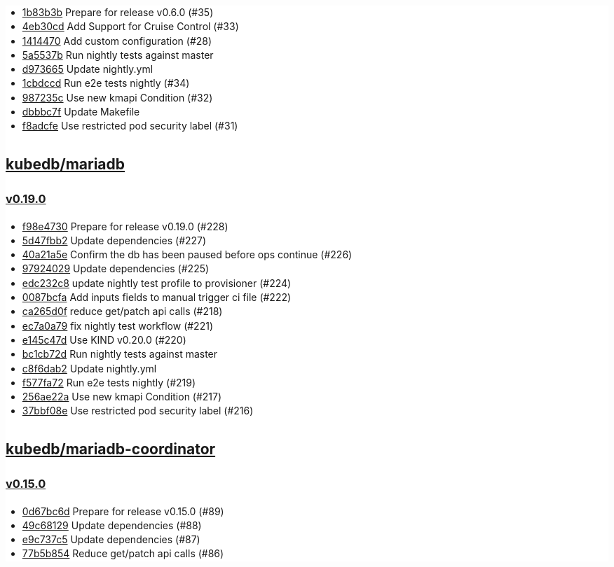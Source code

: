 - [1b83b3b](https://github.com/kubedb/kafka/commit/1b83b3b) Prepare for release v0.6.0 (#35)
- [4eb30cd](https://github.com/kubedb/kafka/commit/4eb30cd) Add Support for Cruise Control (#33)
- [1414470](https://github.com/kubedb/kafka/commit/1414470) Add custom configuration (#28)
- [5a5537b](https://github.com/kubedb/kafka/commit/5a5537b) Run nightly tests against master
- [d973665](https://github.com/kubedb/kafka/commit/d973665) Update nightly.yml
- [1cbdccd](https://github.com/kubedb/kafka/commit/1cbdccd) Run e2e tests nightly (#34)
- [987235c](https://github.com/kubedb/kafka/commit/987235c) Use new kmapi Condition (#32)
- [dbbbc7f](https://github.com/kubedb/kafka/commit/dbbbc7f) Update Makefile
- [f8adcfe](https://github.com/kubedb/kafka/commit/f8adcfe) Use restricted pod security label (#31)



## [kubedb/mariadb](https://github.com/kubedb/mariadb)

### [v0.19.0](https://github.com/kubedb/mariadb/releases/tag/v0.19.0)

- [f98e4730](https://github.com/kubedb/mariadb/commit/f98e4730) Prepare for release v0.19.0 (#228)
- [5d47fbb2](https://github.com/kubedb/mariadb/commit/5d47fbb2) Update dependencies (#227)
- [40a21a5e](https://github.com/kubedb/mariadb/commit/40a21a5e) Confirm the db has been paused before ops continue (#226)
- [97924029](https://github.com/kubedb/mariadb/commit/97924029) Update dependencies (#225)
- [edc232c8](https://github.com/kubedb/mariadb/commit/edc232c8) update nightly test profile to provisioner (#224)
- [0087bcfa](https://github.com/kubedb/mariadb/commit/0087bcfa) Add inputs fields to manual trigger ci file (#222)
- [ca265d0f](https://github.com/kubedb/mariadb/commit/ca265d0f) reduce get/patch api calls (#218)
- [ec7a0a79](https://github.com/kubedb/mariadb/commit/ec7a0a79) fix nightly test workflow (#221)
- [e145c47d](https://github.com/kubedb/mariadb/commit/e145c47d) Use KIND v0.20.0 (#220)
- [bc1cb72d](https://github.com/kubedb/mariadb/commit/bc1cb72d) Run nightly tests against master
- [c8f6dab2](https://github.com/kubedb/mariadb/commit/c8f6dab2) Update nightly.yml
- [f577fa72](https://github.com/kubedb/mariadb/commit/f577fa72) Run e2e tests nightly (#219)
- [256ae22a](https://github.com/kubedb/mariadb/commit/256ae22a) Use new kmapi Condition (#217)
- [37bbf08e](https://github.com/kubedb/mariadb/commit/37bbf08e) Use restricted pod security label (#216)



## [kubedb/mariadb-coordinator](https://github.com/kubedb/mariadb-coordinator)

### [v0.15.0](https://github.com/kubedb/mariadb-coordinator/releases/tag/v0.15.0)

- [0d67bc6d](https://github.com/kubedb/mariadb-coordinator/commit/0d67bc6d) Prepare for release v0.15.0 (#89)
- [49c68129](https://github.com/kubedb/mariadb-coordinator/commit/49c68129) Update dependencies (#88)
- [e9c737c5](https://github.com/kubedb/mariadb-coordinator/commit/e9c737c5) Update dependencies (#87)
- [77b5b854](https://github.com/kubedb/mariadb-coordinator/commit/77b5b854) Reduce get/patch api calls (#86)
